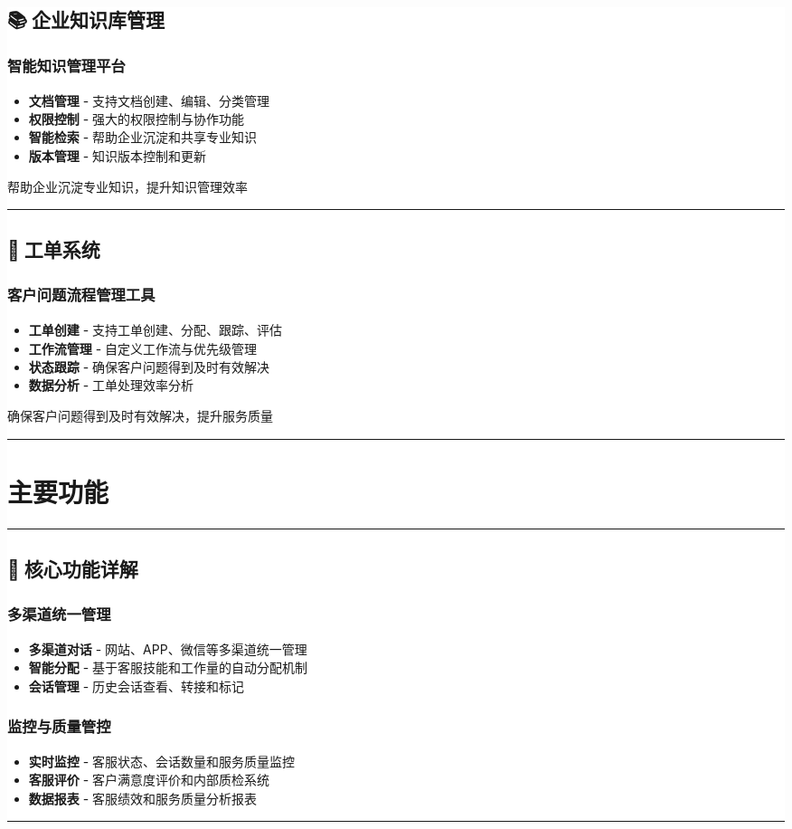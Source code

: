 ## 📚 企业知识库管理

### 智能知识管理平台

- **文档管理** - 支持文档创建、编辑、分类管理
- **权限控制** - 强大的权限控制与协作功能
- **智能检索** - 帮助企业沉淀和共享专业知识
- **版本管理** - 知识版本控制和更新

<div class="highlight">
帮助企业沉淀专业知识，提升知识管理效率
</div>

---

## 🎫 工单系统

### 客户问题流程管理工具

- **工单创建** - 支持工单创建、分配、跟踪、评估
- **工作流管理** - 自定义工作流与优先级管理
- **状态跟踪** - 确保客户问题得到及时有效解决
- **数据分析** - 工单处理效率分析

<div class="highlight">
确保客户问题得到及时有效解决，提升服务质量
</div>

---



# 主要功能

---

## 💬 核心功能详解

### 多渠道统一管理

- **多渠道对话** - 网站、APP、微信等多渠道统一管理
- **智能分配** - 基于客服技能和工作量的自动分配机制
- **会话管理** - 历史会话查看、转接和标记

### 监控与质量管控

- **实时监控** - 客服状态、会话数量和服务质量监控
- **客服评价** - 客户满意度评价和内部质检系统
- **数据报表** - 客服绩效和服务质量分析报表

---
